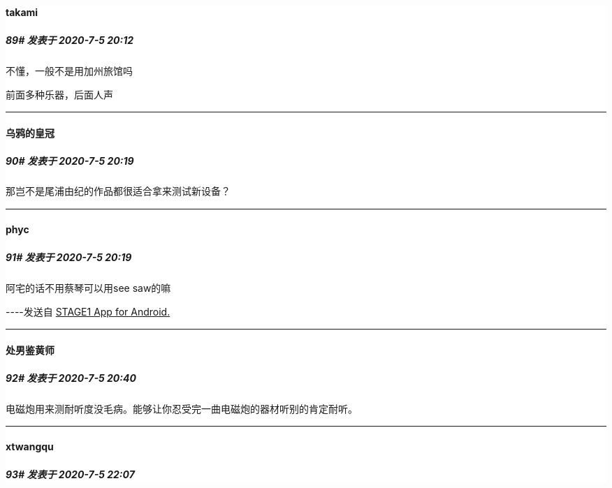 ####  takami  
##### 89#       发表于 2020-7-5 20:12




不懂，一般不是用加州旅馆吗

前面多种乐器，后面人声







*****

####  乌鸦的皇冠  
##### 90#       发表于 2020-7-5 20:19




那岂不是尾浦由纪的作品都很适合拿来测试新设备？







*****

####  phyc  
##### 91#       发表于 2020-7-5 20:19




阿宅的话不用蔡琴可以用see saw的嘛


----发送自 [STAGE1 App for Android.](http://stage1.5j4m.com/?1.33)







*****

####  处男鉴黄师  
##### 92#       发表于 2020-7-5 20:40




电磁炮用来测耐听度没毛病。能够让你忍受完一曲电磁炮的器材听别的肯定耐听。







*****

####  xtwangqu  
##### 93#       发表于 2020-7-5 22:07
